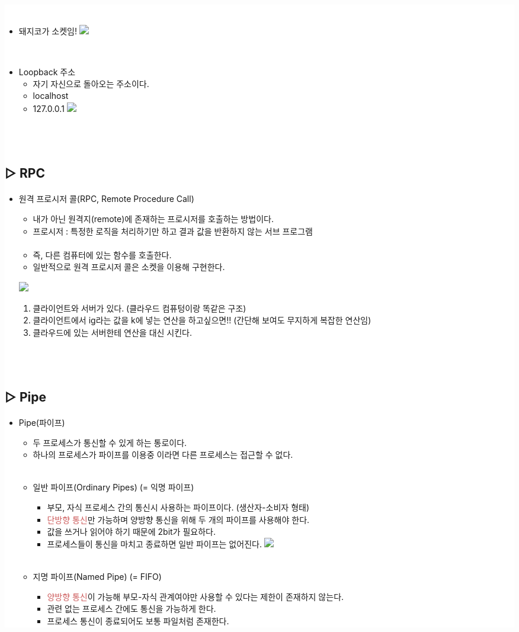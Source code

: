 <br>

- 돼지코가 소켓임!
  ![](https://velog.velcdn.com/images/sieunpark/post/6dd1cb42-757a-41e2-83ec-d786e2d7fe1b/image.png)

<br>

- Loopback 주소
  - 자기 자신으로 돌아오는 주소이다.
  - localhost
  - 127.0.0.1
    ![](https://velog.velcdn.com/images/sieunpark/post/8817ffc9-b803-4076-af1a-38e2d582ce29/image.png)

<br><br>

## ▷ RPC

- 원격 프로시저 콜(RPC, Remote Procedure Call)

  - 내가 아닌 원격지(remote)에 존재하는 프로시저를 호출하는 방법이다.
  - 프로시저 : 특정한 로직을 처리하기만 하고 결과 값을 반환하지 않는 서브 프로그램

  <br>

  - 즉, 다른 컴퓨터에 있는 함수를 호출한다.
  - 일반적으로 원격 프로시저 콜은 소켓을 이용해 구현한다.

  ![](https://velog.velcdn.com/images/sieunpark/post/1532be95-aa15-4157-87d2-1ae614d7b6ab/image.png)

  1. 클라이언트와 서버가 있다. (클라우드 컴퓨텅이랑 똑같은 구조)
  2. 클라이언트에서 ig라는 값을 k에 넣는 연산을 하고싶으면!! (간단해 보여도 무지하게 복잡한 연산임)
  3. 클라우드에 있는 서버한테 연산을 대신 시킨다.

<br><br>

## ▷ Pipe

- Pipe(파이프)

  - 두 프로세스가 통신할 수 있게 하는 통로이다.
  - 하나의 프로세스가 파이프를 이용중 이라면 다른 프로세스는 접근할 수 없다.

  <br>

  - 일반 파이프(Ordinary Pipes) (= 익명 파이프)

    - 부모, 자식 프로세스 간의 통신시 사용하는 파이프이다. (생산자-소비자 형태)
    - <span style="color:indianred">단방향 통신</span>만 가능하며 양방향 통신을 위해 두 개의 파이프를 사용해야 한다.
    - 값을 쓰거나 읽어야 하기 때문에 2bit가 필요하다.
    - 프로세스들이 통신을 마치고 종료하면 일반 파이프는 없어진다.
      ![](https://velog.velcdn.com/images/sieunpark/post/a2c2c5f9-483a-4410-b92d-f1b537cc46e1/image.png)

    <br>

  - 지명 파이프(Named Pipe) (= FIFO)
    - <span style="color:indianred">양방향 통신</span>이 가능해 부모-자식 관계여야만 사용할 수 있다는 제한이 존재하지 않는다.
    - 관련 없는 프로세스 간에도 통신을 가능하게 한다.
    - 프로세스 통신이 종료되어도 보통 파일처럼 존재한다.
